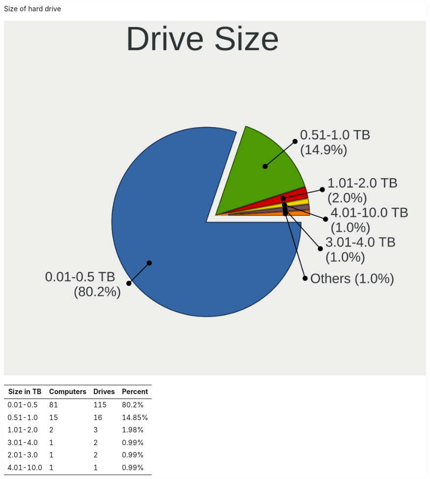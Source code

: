 Size of hard drive

![Drive Size](./images/pie_chart/drive_size.svg)


| Size in TB | Computers | Drives | Percent |
|------------|-----------|--------|---------|
| 0.01-0.5   | 81        | 115    | 80.2%   |
| 0.51-1.0   | 15        | 16     | 14.85%  |
| 1.01-2.0   | 2         | 3      | 1.98%   |
| 3.01-4.0   | 1         | 2      | 0.99%   |
| 2.01-3.0   | 1         | 2      | 0.99%   |
| 4.01-10.0  | 1         | 1      | 0.99%   |
